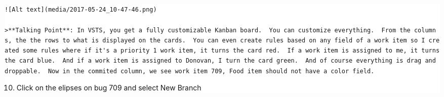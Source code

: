     ![Alt text](media/2017-05-24_10-47-46.png)

    >**Talking Point**: In VSTS, you get a fully customizable Kanban board.  You can customize everything.  From the columns, the the rows to what is displayed on the cards.  You can even create rules based on any field of a work item so I created some rules where if it's a priority 1 work item, it turns the card red.  If a work item is assigned to me, it turns the card blue.  And if a work item is assigned to Donovan, I turn the card green.  And of course everything is drag and droppable.  Now in the commited column, we see work item 709, Food item should not have a color field.  

10. Click on the elipses on bug 709 and select New Branch
